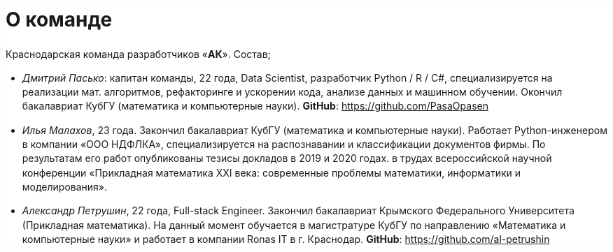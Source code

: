
# О команде
<a name="team"></a>

Краснодарская команда разработчиков «**АК**». Состав;

* *Дмитрий Пасько*: капитан команды, 22 года, Data Scientist, разработчик Python / R / C#, специализируется на реализации мат. алгоритмов, рефакторинге и ускорении кода, анализе данных и машинном обучении. Окончил бакалавриат КубГУ (математика и компьютерные науки). **GitHub**: https://github.com/PasaOpasen 

* *Илья Малахов*, 23 года. Закончил бакалавриат КубГУ (математика и компьютерные науки). Работает Python-инженером в компании «ООО НДФЛКА», специализируется на распознавании и классификации документов фирмы. По результатам его работ опубликованы тезисы докладов в 2019 и 2020 годах. в трудах всероссийской научной конференции «Прикладная математика XXI века: современные проблемы математики, информатики и моделирования».

* *Александр Петрушин*, 22 года, Full-stack Engineer. Закончил бакалавриат Крымского Федерального Университета (Прикладная математика). На данный момент обучается в магистратуре КубГУ по направлению «Математика и компьютерные науки» и работает в компании Ronas IT в г. Краснодар. **GitHub**: https://github.com/al-petrushin
